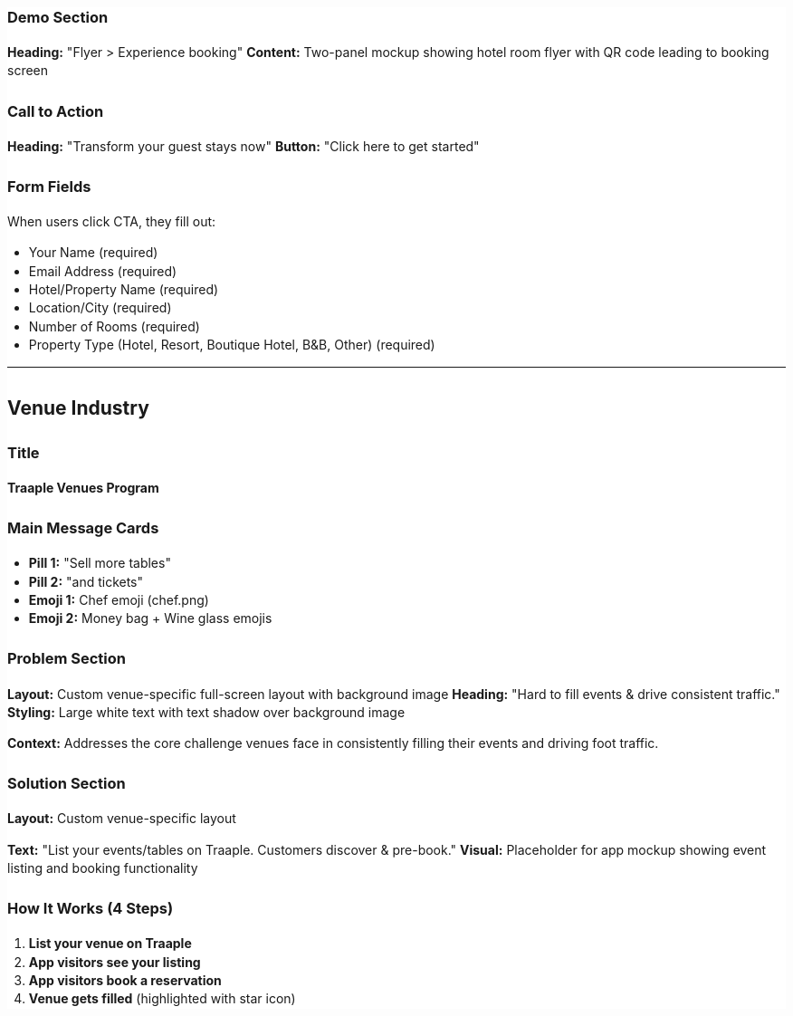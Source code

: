 ### Demo Section
**Heading:** "Flyer > Experience booking"
**Content:** Two-panel mockup showing hotel room flyer with QR code leading to booking screen

### Call to Action
**Heading:** "Transform your guest stays now"
**Button:** "Click here to get started"

### Form Fields
When users click CTA, they fill out:
- Your Name (required)
- Email Address (required)
- Hotel/Property Name (required)
- Location/City (required)
- Number of Rooms (required)
- Property Type (Hotel, Resort, Boutique Hotel, B&B, Other) (required)

---

## Venue Industry

### Title
**Traaple Venues Program**

### Main Message Cards
- **Pill 1:** "Sell more tables"
- **Pill 2:** "and tickets"
- **Emoji 1:** Chef emoji (chef.png)
- **Emoji 2:** Money bag + Wine glass emojis

### Problem Section
**Layout:** Custom venue-specific full-screen layout with background image
**Heading:** "Hard to fill events & drive consistent traffic."
**Styling:** Large white text with text shadow over background image

**Context:** Addresses the core challenge venues face in consistently filling their events and driving foot traffic.

### Solution Section
**Layout:** Custom venue-specific layout

**Text:** "List your events/tables on Traaple. Customers discover & pre-book."
**Visual:** Placeholder for app mockup showing event listing and booking functionality

### How It Works (4 Steps)
1. **List your venue on Traaple**
2. **App visitors see your listing**
3. **App visitors book a reservation**
4. **Venue gets filled** (highlighted with star icon)
